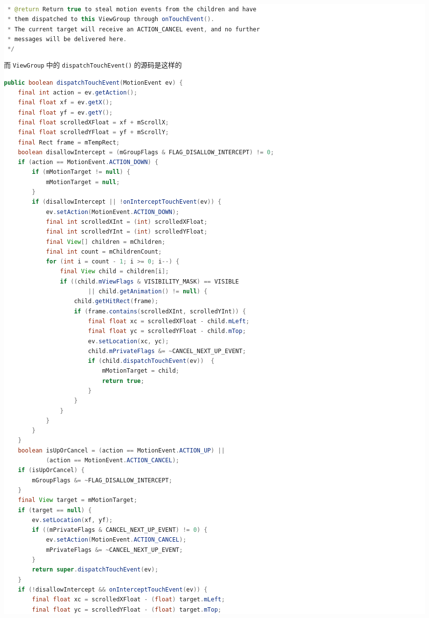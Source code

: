 ```java
 * @return Return true to steal motion events from the children and have 
 * them dispatched to this ViewGroup through onTouchEvent(). 
 * The current target will receive an ACTION_CANCEL event, and no further 
 * messages will be delivered here. 
 */  
```

而 `ViewGroup` 中的 `dispatchTouchEvent()` 的源码是这样的

```java
public boolean dispatchTouchEvent(MotionEvent ev) {  
    final int action = ev.getAction();  
    final float xf = ev.getX();  
    final float yf = ev.getY();  
    final float scrolledXFloat = xf + mScrollX;  
    final float scrolledYFloat = yf + mScrollY;  
    final Rect frame = mTempRect;  
    boolean disallowIntercept = (mGroupFlags & FLAG_DISALLOW_INTERCEPT) != 0;  
    if (action == MotionEvent.ACTION_DOWN) {  
        if (mMotionTarget != null) {  
            mMotionTarget = null;  
        }  
        if (disallowIntercept || !onInterceptTouchEvent(ev)) {  
            ev.setAction(MotionEvent.ACTION_DOWN);  
            final int scrolledXInt = (int) scrolledXFloat;  
            final int scrolledYInt = (int) scrolledYFloat;  
            final View[] children = mChildren;  
            final int count = mChildrenCount;  
            for (int i = count - 1; i >= 0; i--) {  
                final View child = children[i];  
                if ((child.mViewFlags & VISIBILITY_MASK) == VISIBLE  
                        || child.getAnimation() != null) {  
                    child.getHitRect(frame);  
                    if (frame.contains(scrolledXInt, scrolledYInt)) {  
                        final float xc = scrolledXFloat - child.mLeft;  
                        final float yc = scrolledYFloat - child.mTop;  
                        ev.setLocation(xc, yc);  
                        child.mPrivateFlags &= ~CANCEL_NEXT_UP_EVENT;  
                        if (child.dispatchTouchEvent(ev))  {  
                            mMotionTarget = child;  
                            return true;  
                        }  
                    }  
                }  
            }  
        }  
    }  
    boolean isUpOrCancel = (action == MotionEvent.ACTION_UP) ||  
            (action == MotionEvent.ACTION_CANCEL);  
    if (isUpOrCancel) {  
        mGroupFlags &= ~FLAG_DISALLOW_INTERCEPT;  
    }  
    final View target = mMotionTarget;  
    if (target == null) {  
        ev.setLocation(xf, yf);  
        if ((mPrivateFlags & CANCEL_NEXT_UP_EVENT) != 0) {  
            ev.setAction(MotionEvent.ACTION_CANCEL);  
            mPrivateFlags &= ~CANCEL_NEXT_UP_EVENT;  
        }  
        return super.dispatchTouchEvent(ev);  
    }  
    if (!disallowIntercept && onInterceptTouchEvent(ev)) {  
        final float xc = scrolledXFloat - (float) target.mLeft;  
        final float yc = scrolledYFloat - (float) target.mTop;  
```